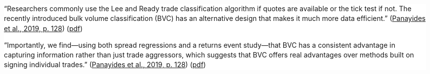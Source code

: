 “Researchers commonly use the Lee and Ready trade classification algorithm if quotes are available or the tick test if not. The recently introduced bulk volume classification (BVC) has an alternative design that makes it much more data efficient.” ([Panayides et al., 2019, p. 128](zotero://select/library/items/ZTRPVBTG)) ([pdf](zotero://open-pdf/library/items/T3UT4TF6?page=16&annotation=STL3SES9))

“Importantly, we find—using both spread regressions and a returns event study—that BVC has a consistent advantage in capturing information rather than just trade aggressors, which suggests that BVC offers real advantages over methods built on signing individual trades.” ([Panayides et al., 2019, p. 128](zotero://select/library/items/ZTRPVBTG)) ([pdf](zotero://open-pdf/library/items/T3UT4TF6?page=16&annotation=6UR9IQX9))
